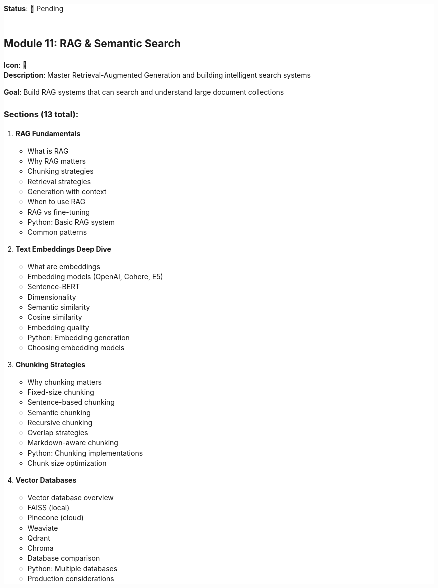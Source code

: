 **Status**: 🔲 Pending

---

## Module 11: RAG & Semantic Search

**Icon**: 🔎  
**Description**: Master Retrieval-Augmented Generation and building intelligent search systems

**Goal**: Build RAG systems that can search and understand large document collections

### Sections (13 total):

1. **RAG Fundamentals**
   - What is RAG
   - Why RAG matters
   - Chunking strategies
   - Retrieval strategies
   - Generation with context
   - When to use RAG
   - RAG vs fine-tuning
   - Python: Basic RAG system
   - Common patterns

2. **Text Embeddings Deep Dive**
   - What are embeddings
   - Embedding models (OpenAI, Cohere, E5)
   - Sentence-BERT
   - Dimensionality
   - Semantic similarity
   - Cosine similarity
   - Embedding quality
   - Python: Embedding generation
   - Choosing embedding models

3. **Chunking Strategies**
   - Why chunking matters
   - Fixed-size chunking
   - Sentence-based chunking
   - Semantic chunking
   - Recursive chunking
   - Overlap strategies
   - Markdown-aware chunking
   - Python: Chunking implementations
   - Chunk size optimization

4. **Vector Databases**
   - Vector database overview
   - FAISS (local)
   - Pinecone (cloud)
   - Weaviate
   - Qdrant
   - Chroma
   - Database comparison
   - Python: Multiple databases
   - Production considerations
